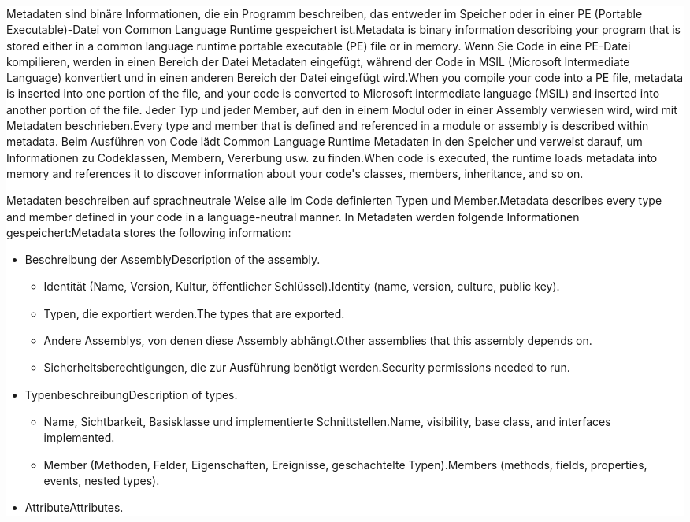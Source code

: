  <span data-ttu-id="c34e7-107">Metadaten sind binäre Informationen, die ein Programm beschreiben, das entweder im Speicher oder in einer PE (Portable Executable)-Datei von Common Language Runtime gespeichert ist.</span><span class="sxs-lookup"><span data-stu-id="c34e7-107">Metadata is binary information describing your program that is stored either in a common language runtime portable executable (PE) file or in memory.</span></span> <span data-ttu-id="c34e7-108">Wenn Sie Code in eine PE-Datei kompilieren, werden in einen Bereich der Datei Metadaten eingefügt, während der Code in MSIL (Microsoft Intermediate Language) konvertiert und in einen anderen Bereich der Datei eingefügt wird.</span><span class="sxs-lookup"><span data-stu-id="c34e7-108">When you compile your code into a PE file, metadata is inserted into one portion of the file, and your code is converted to Microsoft intermediate language (MSIL) and inserted into another portion of the file.</span></span> <span data-ttu-id="c34e7-109">Jeder Typ und jeder Member, auf den in einem Modul oder in einer Assembly verwiesen wird, wird mit Metadaten beschrieben.</span><span class="sxs-lookup"><span data-stu-id="c34e7-109">Every type and member that is defined and referenced in a module or assembly is described within metadata.</span></span> <span data-ttu-id="c34e7-110">Beim Ausführen von Code lädt Common Language Runtime Metadaten in den Speicher und verweist darauf, um Informationen zu Codeklassen, Membern, Vererbung usw. zu finden.</span><span class="sxs-lookup"><span data-stu-id="c34e7-110">When code is executed, the runtime loads metadata into memory and references it to discover information about your code's classes, members, inheritance, and so on.</span></span>

 <span data-ttu-id="c34e7-111">Metadaten beschreiben auf sprachneutrale Weise alle im Code definierten Typen und Member.</span><span class="sxs-lookup"><span data-stu-id="c34e7-111">Metadata describes every type and member defined in your code in a language-neutral manner.</span></span> <span data-ttu-id="c34e7-112">In Metadaten werden folgende Informationen gespeichert:</span><span class="sxs-lookup"><span data-stu-id="c34e7-112">Metadata stores the following information:</span></span>

- <span data-ttu-id="c34e7-113">Beschreibung der Assembly</span><span class="sxs-lookup"><span data-stu-id="c34e7-113">Description of the assembly.</span></span>

  - <span data-ttu-id="c34e7-114">Identität (Name, Version, Kultur, öffentlicher Schlüssel).</span><span class="sxs-lookup"><span data-stu-id="c34e7-114">Identity (name, version, culture, public key).</span></span>

  - <span data-ttu-id="c34e7-115">Typen, die exportiert werden.</span><span class="sxs-lookup"><span data-stu-id="c34e7-115">The types that are exported.</span></span>

  - <span data-ttu-id="c34e7-116">Andere Assemblys, von denen diese Assembly abhängt.</span><span class="sxs-lookup"><span data-stu-id="c34e7-116">Other assemblies that this assembly depends on.</span></span>

  - <span data-ttu-id="c34e7-117">Sicherheitsberechtigungen, die zur Ausführung benötigt werden.</span><span class="sxs-lookup"><span data-stu-id="c34e7-117">Security permissions needed to run.</span></span>

- <span data-ttu-id="c34e7-118">Typenbeschreibung</span><span class="sxs-lookup"><span data-stu-id="c34e7-118">Description of types.</span></span>

  - <span data-ttu-id="c34e7-119">Name, Sichtbarkeit, Basisklasse und implementierte Schnittstellen.</span><span class="sxs-lookup"><span data-stu-id="c34e7-119">Name, visibility, base class, and interfaces implemented.</span></span>

  - <span data-ttu-id="c34e7-120">Member (Methoden, Felder, Eigenschaften, Ereignisse, geschachtelte Typen).</span><span class="sxs-lookup"><span data-stu-id="c34e7-120">Members (methods, fields, properties, events, nested types).</span></span>

- <span data-ttu-id="c34e7-121">Attribute</span><span class="sxs-lookup"><span data-stu-id="c34e7-121">Attributes.</span></span>
